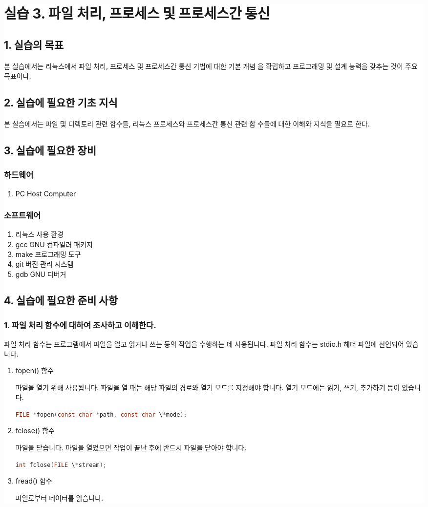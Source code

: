 # 실습 3. 파일 처리, 프로세스 및 프로세스간 통신

## 1. 실습의 목표

본 실습에서는 리눅스에서 파일 처리, 프로세스 및 프로세스간 통신 기법에 대한 기본 개념
을 확립하고 프로그래밍 및 설계 능력을 갖추는 것이 주요 목표이다.

## 2. 실습에 필요한 기초 지식

본 실습에서는 파일 및 디렉토리 관련 함수들, 리눅스 프로세스와 프로세스간 통신 관련 함
수들에 대한 이해와 지식을 필요로 한다.

## 3. 실습에 필요한 장비

### 하드웨어

1. PC Host Computer

### 소프트웨어

1. 리눅스 사용 환경
2. gcc GNU 컴파일러 패키지
3. make 프로그래밍 도구
4. git 버전 관리 시스템
5. gdb GNU 디버거

## 4. 실습에 필요한 준비 사항

### 1. 파일 처리 함수에 대하여 조사하고 이해한다.

파일 처리 함수는 프로그램에서 파일을 열고 읽거나 쓰는 등의 작업을 수행하는 데 사용됩니다.
파일 처리 함수는 stdio.h 헤더 파일에 선언되어 있습니다.

1. fopen() 함수

   파일을 열기 위해 사용됩니다.
   파일을 열 때는 해당 파일의 경로와 열기 모드를 지정해야 합니다. 열기 모드에는 읽기, 쓰기, 추가하기 등이 있습니다.

   ```c
   FILE *fopen(const char *path, const char \*mode);
   ```

2. fclose() 함수

   파일을 닫습니다. 파일을 열었으면 작업이 끝난 후에 반드시 파일을 닫아야 합니다.

   ```c
   int fclose(FILE \*stream);
   ```

3. fread() 함수

   파일로부터 데이터를 읽습니다.
